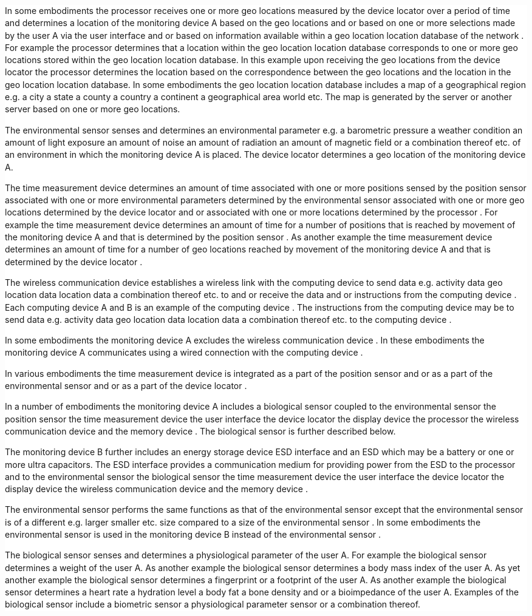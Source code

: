 In some embodiments the processor receives one or more geo locations measured by the device locator over a period of time and determines a location of the monitoring device A based on the geo locations and or based on one or more selections made by the user A via the user interface and or based on information available within a geo location location database of the network . For example the processor determines that a location within the geo location location database corresponds to one or more geo locations stored within the geo location location database. In this example upon receiving the geo locations from the device locator the processor determines the location based on the correspondence between the geo locations and the location in the geo location location database. In some embodiments the geo location location database includes a map of a geographical region e.g. a city a state a county a country a continent a geographical area world etc. The map is generated by the server or another server based on one or more geo locations.

The environmental sensor senses and determines an environmental parameter e.g. a barometric pressure a weather condition an amount of light exposure an amount of noise an amount of radiation an amount of magnetic field or a combination thereof etc. of an environment in which the monitoring device A is placed. The device locator determines a geo location of the monitoring device A.

The time measurement device determines an amount of time associated with one or more positions sensed by the position sensor associated with one or more environmental parameters determined by the environmental sensor associated with one or more geo locations determined by the device locator and or associated with one or more locations determined by the processor . For example the time measurement device determines an amount of time for a number of positions that is reached by movement of the monitoring device A and that is determined by the position sensor . As another example the time measurement device determines an amount of time for a number of geo locations reached by movement of the monitoring device A and that is determined by the device locator .

The wireless communication device establishes a wireless link with the computing device to send data e.g. activity data geo location data location data a combination thereof etc. to and or receive the data and or instructions from the computing device . Each computing device A and B is an example of the computing device . The instructions from the computing device may be to send data e.g. activity data geo location data location data a combination thereof etc. to the computing device .

In some embodiments the monitoring device A excludes the wireless communication device . In these embodiments the monitoring device A communicates using a wired connection with the computing device .

In various embodiments the time measurement device is integrated as a part of the position sensor and or as a part of the environmental sensor and or as a part of the device locator .

In a number of embodiments the monitoring device A includes a biological sensor coupled to the environmental sensor the position sensor the time measurement device the user interface the device locator the display device the processor the wireless communication device and the memory device . The biological sensor is further described below.

The monitoring device B further includes an energy storage device ESD interface and an ESD which may be a battery or one or more ultra capacitors. The ESD interface provides a communication medium for providing power from the ESD to the processor and to the environmental sensor the biological sensor the time measurement device the user interface the device locator the display device the wireless communication device and the memory device .

The environmental sensor performs the same functions as that of the environmental sensor except that the environmental sensor is of a different e.g. larger smaller etc. size compared to a size of the environmental sensor . In some embodiments the environmental sensor is used in the monitoring device B instead of the environmental sensor .

The biological sensor senses and determines a physiological parameter of the user A. For example the biological sensor determines a weight of the user A. As another example the biological sensor determines a body mass index of the user A. As yet another example the biological sensor determines a fingerprint or a footprint of the user A. As another example the biological sensor determines a heart rate a hydration level a body fat a bone density and or a bioimpedance of the user A. Examples of the biological sensor include a biometric sensor a physiological parameter sensor or a combination thereof.
